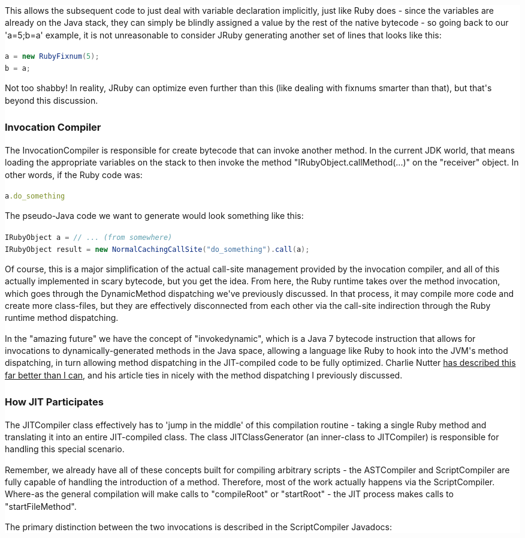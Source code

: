 This allows the subsequent code to just deal with variable declaration implicitly, just like Ruby does - since the variables are already on the Java stack, they can simply be blindly assigned a value by the rest of the native bytecode - so going back to our 'a=5;b=a' example, it is not unreasonable to consider JRuby generating another set of lines that looks like this:

```java
a = new RubyFixnum(5);
b = a;
```

Not too shabby! In reality, JRuby can optimize even further than this (like dealing with fixnums smarter than that), but that's beyond this discussion.

### Invocation Compiler

The InvocationCompiler is responsible for create bytecode that can invoke another method. In the current JDK world, that means loading the appropriate variables on the stack to then invoke the method "IRubyObject.callMethod(...)" on the "receiver" object. In other words, if the Ruby code was:

```ruby
a.do_something
```

The pseudo-Java code we want to generate would look something like this:

```java
IRubyObject a = // ... (from somewhere)
IRubyObject result = new NormalCachingCallSite("do_something").call(a);
```

Of course, this is a major simplification of the actual call-site management provided by the invocation compiler, and all of this actually implemented in scary bytecode, but you get the idea. From here, the Ruby runtime takes over the method invocation, which goes through the DynamicMethod dispatching we've previously discussed. In that process, it may compile more code and create more class-files, but they are effectively disconnected from each other via the call-site indirection through the Ruby runtime method dispatching.

In the "amazing future" we have the concept of "invokedynamic", which is a Java 7 bytecode instruction that allows for invocations to dynamically-generated methods in the Java space, allowing a language like Ruby to hook into the JVM's method dispatching, in turn allowing method dispatching in the JIT-compiled code to be fully optimized. Charlie Nutter [has described this far better than I can](http://blog.headius.com/2008/09/first-taste-of-invokedynamic.html), and his article ties in nicely with the method dispatching I previously discussed.

### How JIT Participates

The JITCompiler class effectively has to 'jump in the middle' of this compilation routine - taking a single Ruby method and translating it into an entire JIT-compiled class. The class JITClassGenerator (an inner-class to JITCompiler) is responsible for handling this special scenario.

Remember, we already have all of these concepts built for compiling arbitrary scripts - the ASTCompiler and ScriptCompiler are fully capable of handling the introduction of a method. Therefore, most of the work actually happens via the ScriptCompiler. Where-as the general compilation will make calls to "compileRoot" or "startRoot" - the JIT process makes calls to "startFileMethod".

The primary distinction between the two invocations is described in the ScriptCompiler Javadocs:
